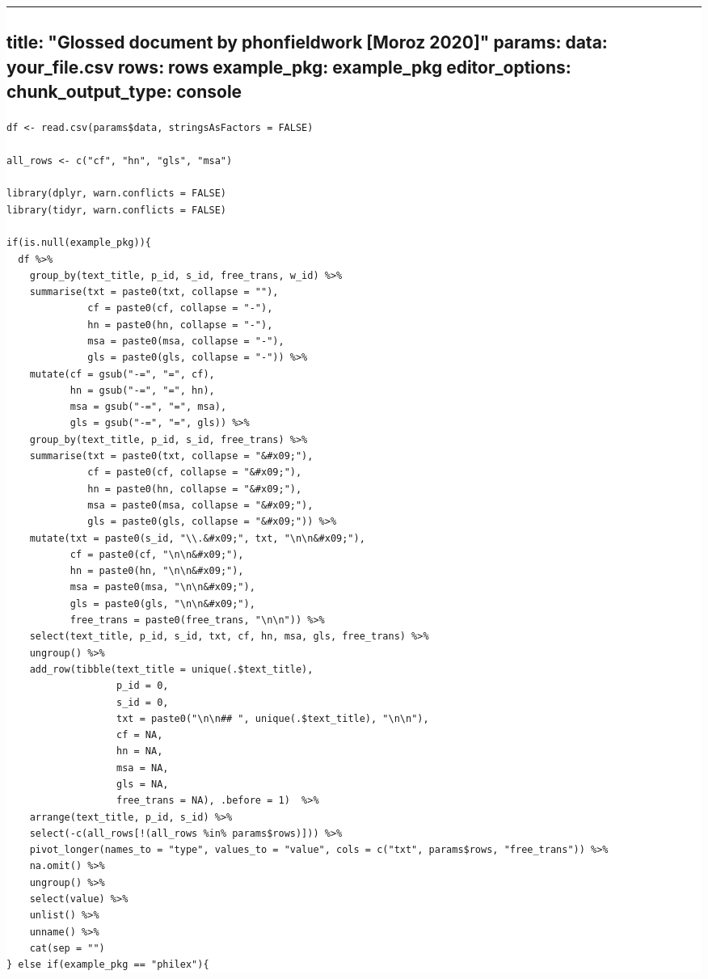 
---
title: "Glossed document by phonfieldwork [Moroz 2020]"
params:
  data: your_file.csv
  rows: rows
  example_pkg: example_pkg
editor_options: 
  chunk_output_type: console
---

```{r make_viewer, echo=FALSE, message=FALSE, warning=FALSE, results='asis'}
df <- read.csv(params$data, stringsAsFactors = FALSE)

all_rows <- c("cf", "hn", "gls", "msa")

library(dplyr, warn.conflicts = FALSE)
library(tidyr, warn.conflicts = FALSE)

if(is.null(example_pkg)){
  df %>%
    group_by(text_title, p_id, s_id, free_trans, w_id) %>%
    summarise(txt = paste0(txt, collapse = ""),
              cf = paste0(cf, collapse = "-"),
              hn = paste0(hn, collapse = "-"),
              msa = paste0(msa, collapse = "-"),
              gls = paste0(gls, collapse = "-")) %>% 
    mutate(cf = gsub("-=", "=", cf),
           hn = gsub("-=", "=", hn),
           msa = gsub("-=", "=", msa),
           gls = gsub("-=", "=", gls)) %>% 
    group_by(text_title, p_id, s_id, free_trans) %>%
    summarise(txt = paste0(txt, collapse = "&#x09;"),
              cf = paste0(cf, collapse = "&#x09;"),
              hn = paste0(hn, collapse = "&#x09;"),
              msa = paste0(msa, collapse = "&#x09;"),
              gls = paste0(gls, collapse = "&#x09;")) %>% 
    mutate(txt = paste0(s_id, "\\.&#x09;", txt, "\n\n&#x09;"),
           cf = paste0(cf, "\n\n&#x09;"),
           hn = paste0(hn, "\n\n&#x09;"),
           msa = paste0(msa, "\n\n&#x09;"),
           gls = paste0(gls, "\n\n&#x09;"),
           free_trans = paste0(free_trans, "\n\n")) %>% 
    select(text_title, p_id, s_id, txt, cf, hn, msa, gls, free_trans) %>% 
    ungroup() %>% 
    add_row(tibble(text_title = unique(.$text_title),
                   p_id = 0,
                   s_id = 0,
                   txt = paste0("\n\n## ", unique(.$text_title), "\n\n"),
                   cf = NA,
                   hn = NA,
                   msa = NA,
                   gls = NA,
                   free_trans = NA), .before = 1)  %>% 
    arrange(text_title, p_id, s_id) %>% 
    select(-c(all_rows[!(all_rows %in% params$rows)])) %>% 
    pivot_longer(names_to = "type", values_to = "value", cols = c("txt", params$rows, "free_trans")) %>% 
    na.omit() %>% 
    ungroup() %>% 
    select(value) %>% 
    unlist() %>% 
    unname() %>% 
    cat(sep = "")
} else if(example_pkg == "philex"){
```

[^1]: R Core Team. 2020. R: A Language and Environment for Statistical Computing. Vienna, Austria: R Foundation for Statistical Computing. <https://www.R-project.org/>.
[^2]: Boersma, P., and D. Weenink. 2020. "Praat: Doing Phonetics by Computer [Computer Program]. Version 6.1.35, Retrieved 5 December 2020 from https://Www.praat.org/."
[^3]: Brugman, Hennie, Albert Russel, and Xd Nijmegen. 2004. "Annotating Multi-Media/Multi-Modal Resources with ELAN." In LREC.
[^4]: Forkel, Robert, Johann-Mattis List, Simon J. Greenhill, Christoph Rzymski, Sebastian Bank, Harald Hammarström, Martin Haspelmath, and Russell D. Gray. 2018. “Cross-Linguistic Data Formats, Advancing Data Sharing and Re-Use in Comparative Linguistics.” Sci Data 5 (1): 1–10.
[^5]: Moroz, George. 2017. Lingtypology: Easy Mapping for Linguistic Typology. https://CRAN.R-project.org/package=lingtypology.
[^6]: Just change the `system.file()` function to the path to the file.
[^7]: It will not look nice on a phone, but you can use it on a PC or a tablet.---